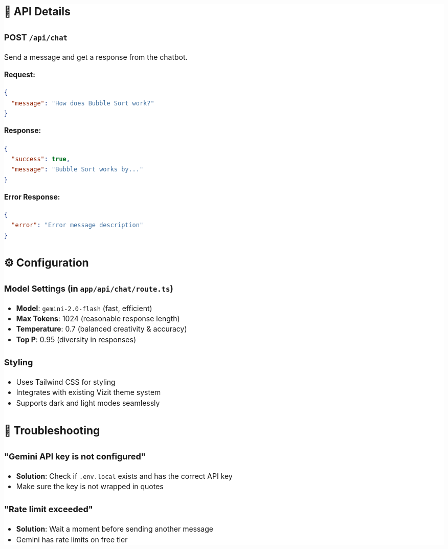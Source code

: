 ## 🔑 API Details

### POST `/api/chat`
Send a message and get a response from the chatbot.

**Request:**
```json
{
  "message": "How does Bubble Sort work?"
}
```

**Response:**
```json
{
  "success": true,
  "message": "Bubble Sort works by..."
}
```

**Error Response:**
```json
{
  "error": "Error message description"
}
```

## ⚙️ Configuration

### Model Settings (in `app/api/chat/route.ts`)
- **Model**: `gemini-2.0-flash` (fast, efficient)
- **Max Tokens**: 1024 (reasonable response length)
- **Temperature**: 0.7 (balanced creativity & accuracy)
- **Top P**: 0.95 (diversity in responses)

### Styling
- Uses Tailwind CSS for styling
- Integrates with existing Vizit theme system
- Supports dark and light modes seamlessly

## 🐛 Troubleshooting

### "Gemini API key is not configured"
- **Solution**: Check if `.env.local` exists and has the correct API key
- Make sure the key is not wrapped in quotes

### "Rate limit exceeded"
- **Solution**: Wait a moment before sending another message
- Gemini has rate limits on free tier
